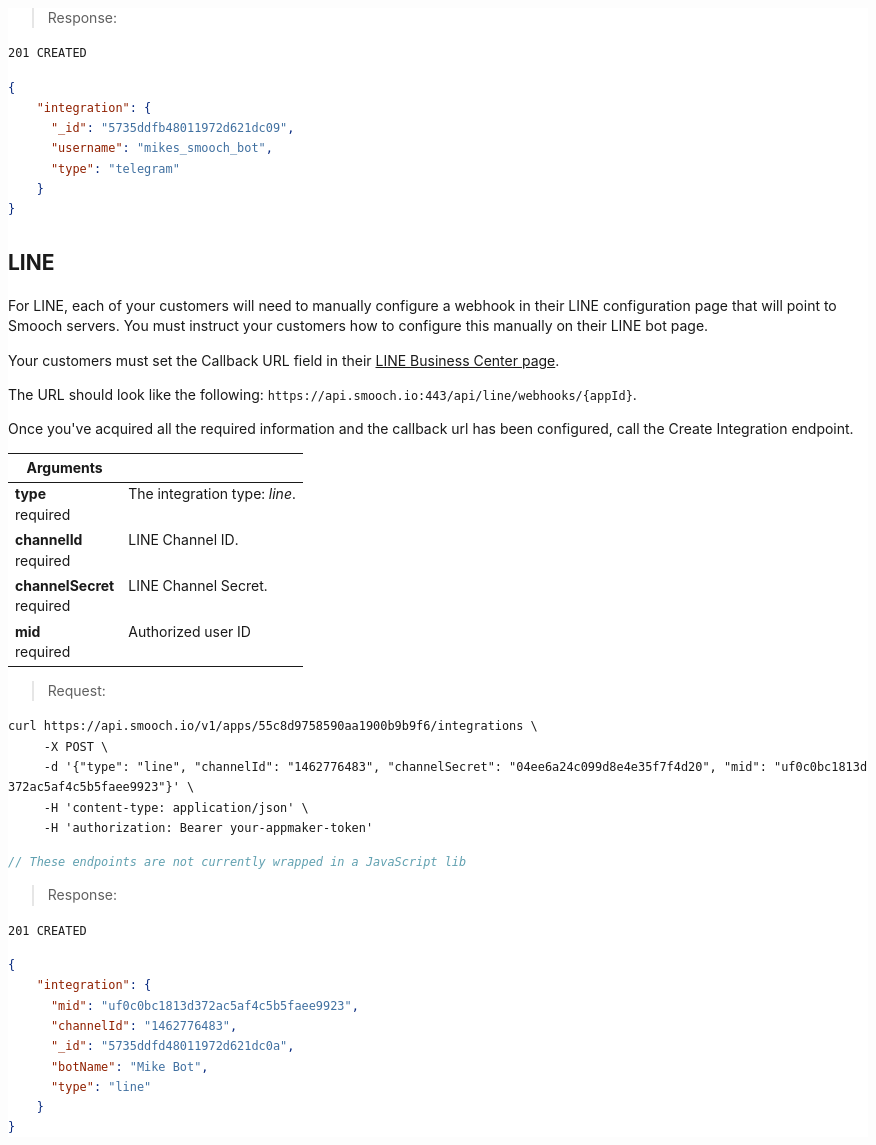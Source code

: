 > Response:

```
201 CREATED
```
```json
{
    "integration": {
      "_id": "5735ddfb48011972d621dc09",
      "username": "mikes_smooch_bot",
      "type": "telegram"
    }
}
```

## LINE

For LINE, each of your customers will need to manually configure a webhook in their LINE configuration page that will point to Smooch servers. You must instruct your customers how to configure this manually on their LINE bot page.

Your customers must set the Callback URL field in their [LINE Business Center page](https://business.line.me/en/).

The URL should look like the following: `https://api.smooch.io:443/api/line/webhooks/{appId}`.

Once you've acquired all the required information and the callback url has been configured, call the Create Integration endpoint.

| **Arguments**             |   |
|---------------------------|---|
| **type**<br/><span class='req'>required</span> | The integration type: _line_. |
| **channelId**<br/><span class='req'>required</span> | LINE Channel ID. |
| **channelSecret**<br/><span class='req'>required</span> | LINE Channel Secret. |
| **mid**<br/><span class='req'>required</span> | Authorized user ID |

> Request:

```shell
curl https://api.smooch.io/v1/apps/55c8d9758590aa1900b9b9f6/integrations \
     -X POST \
     -d '{"type": "line", "channelId": "1462776483", "channelSecret": "04ee6a24c099d8e4e35f7f4d20", "mid": "uf0c0bc1813d372ac5af4c5b5faee9923"}' \
     -H 'content-type: application/json' \
     -H 'authorization: Bearer your-appmaker-token'
```

```javascript
// These endpoints are not currently wrapped in a JavaScript lib
```

> Response:

```
201 CREATED
```
```json
{
    "integration": {
      "mid": "uf0c0bc1813d372ac5af4c5b5faee9923",
      "channelId": "1462776483",
      "_id": "5735ddfd48011972d621dc0a",
      "botName": "Mike Bot",
      "type": "line"
    }
}
```
